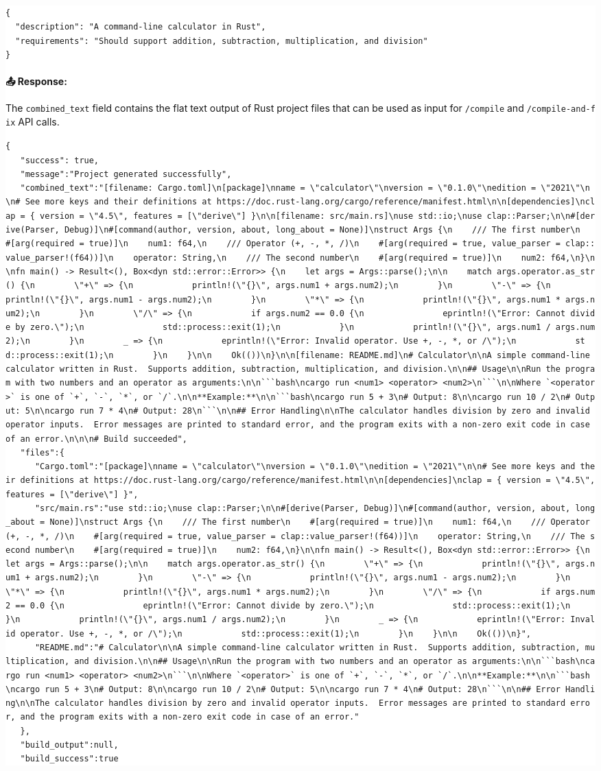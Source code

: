```
{
  "description": "A command-line calculator in Rust",
  "requirements": "Should support addition, subtraction, multiplication, and division"
}
```

#### 📤 Response:

The `combined_text` field contains the flat text output of Rust project files that can be used as input for `/compile` and `/compile-and-fix` API calls.

```
{
   "success": true,
   "message":"Project generated successfully",
   "combined_text":"[filename: Cargo.toml]\n[package]\nname = \"calculator\"\nversion = \"0.1.0\"\nedition = \"2021\"\n\n# See more keys and their definitions at https://doc.rust-lang.org/cargo/reference/manifest.html\n\n[dependencies]\nclap = { version = \"4.5\", features = [\"derive\"] }\n\n[filename: src/main.rs]\nuse std::io;\nuse clap::Parser;\n\n#[derive(Parser, Debug)]\n#[command(author, version, about, long_about = None)]\nstruct Args {\n    /// The first number\n    #[arg(required = true)]\n    num1: f64,\n    /// Operator (+, -, *, /)\n    #[arg(required = true, value_parser = clap::value_parser!(f64))]\n    operator: String,\n    /// The second number\n    #[arg(required = true)]\n    num2: f64,\n}\n\nfn main() -> Result<(), Box<dyn std::error::Error>> {\n    let args = Args::parse();\n\n    match args.operator.as_str() {\n        \"+\" => {\n            println!(\"{}\", args.num1 + args.num2);\n        }\n        \"-\" => {\n            println!(\"{}\", args.num1 - args.num2);\n        }\n        \"*\" => {\n            println!(\"{}\", args.num1 * args.num2);\n        }\n        \"/\" => {\n            if args.num2 == 0.0 {\n                eprintln!(\"Error: Cannot divide by zero.\");\n                std::process::exit(1);\n            }\n            println!(\"{}\", args.num1 / args.num2);\n        }\n        _ => {\n            eprintln!(\"Error: Invalid operator. Use +, -, *, or /\");\n            std::process::exit(1);\n        }\n    }\n\n    Ok(())\n}\n\n[filename: README.md]\n# Calculator\n\nA simple command-line calculator written in Rust.  Supports addition, subtraction, multiplication, and division.\n\n## Usage\n\nRun the program with two numbers and an operator as arguments:\n\n```bash\ncargo run <num1> <operator> <num2>\n```\n\nWhere `<operator>` is one of `+`, `-`, `*`, or `/`.\n\n**Example:**\n\n```bash\ncargo run 5 + 3\n# Output: 8\n\ncargo run 10 / 2\n# Output: 5\n\ncargo run 7 * 4\n# Output: 28\n```\n\n## Error Handling\n\nThe calculator handles division by zero and invalid operator inputs.  Error messages are printed to standard error, and the program exits with a non-zero exit code in case of an error.\n\n\n# Build succeeded",
   "files":{
      "Cargo.toml":"[package]\nname = \"calculator\"\nversion = \"0.1.0\"\nedition = \"2021\"\n\n# See more keys and their definitions at https://doc.rust-lang.org/cargo/reference/manifest.html\n\n[dependencies]\nclap = { version = \"4.5\", features = [\"derive\"] }",
      "src/main.rs":"use std::io;\nuse clap::Parser;\n\n#[derive(Parser, Debug)]\n#[command(author, version, about, long_about = None)]\nstruct Args {\n    /// The first number\n    #[arg(required = true)]\n    num1: f64,\n    /// Operator (+, -, *, /)\n    #[arg(required = true, value_parser = clap::value_parser!(f64))]\n    operator: String,\n    /// The second number\n    #[arg(required = true)]\n    num2: f64,\n}\n\nfn main() -> Result<(), Box<dyn std::error::Error>> {\n    let args = Args::parse();\n\n    match args.operator.as_str() {\n        \"+\" => {\n            println!(\"{}\", args.num1 + args.num2);\n        }\n        \"-\" => {\n            println!(\"{}\", args.num1 - args.num2);\n        }\n        \"*\" => {\n            println!(\"{}\", args.num1 * args.num2);\n        }\n        \"/\" => {\n            if args.num2 == 0.0 {\n                eprintln!(\"Error: Cannot divide by zero.\");\n                std::process::exit(1);\n            }\n            println!(\"{}\", args.num1 / args.num2);\n        }\n        _ => {\n            eprintln!(\"Error: Invalid operator. Use +, -, *, or /\");\n            std::process::exit(1);\n        }\n    }\n\n    Ok(())\n}",
      "README.md":"# Calculator\n\nA simple command-line calculator written in Rust.  Supports addition, subtraction, multiplication, and division.\n\n## Usage\n\nRun the program with two numbers and an operator as arguments:\n\n```bash\ncargo run <num1> <operator> <num2>\n```\n\nWhere `<operator>` is one of `+`, `-`, `*`, or `/`.\n\n**Example:**\n\n```bash\ncargo run 5 + 3\n# Output: 8\n\ncargo run 10 / 2\n# Output: 5\n\ncargo run 7 * 4\n# Output: 28\n```\n\n## Error Handling\n\nThe calculator handles division by zero and invalid operator inputs.  Error messages are printed to standard error, and the program exits with a non-zero exit code in case of an error."
   },
   "build_output":null,
   "build_success":true
```